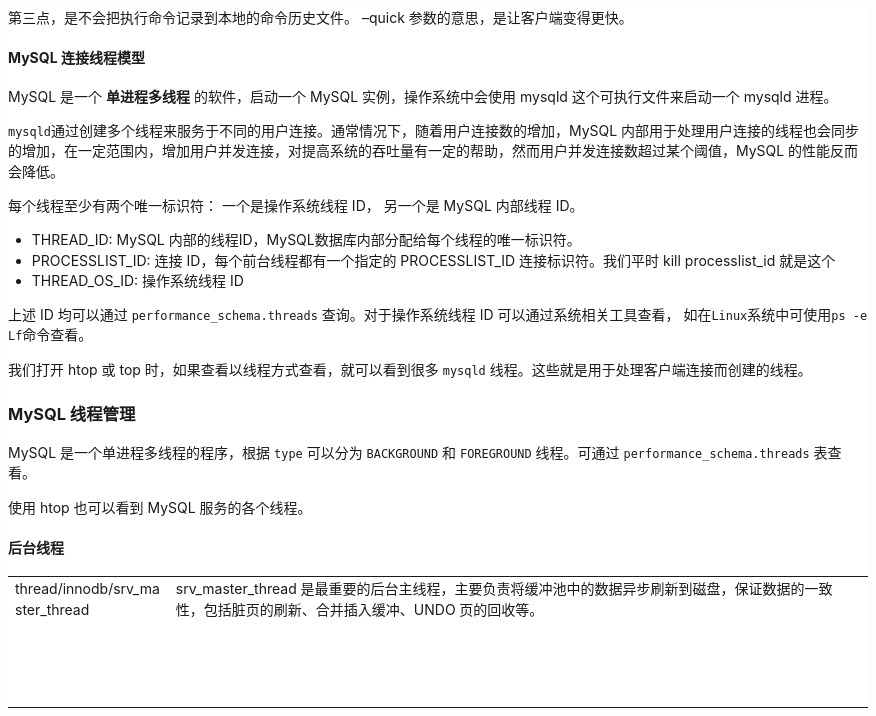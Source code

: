 第三点，是不会把执行命令记录到本地的命令历史文件。
–quick 参数的意思，是让客户端变得更快。

#### MySQL 连接线程模型

MySQL 是一个 **单进程多线程** 的软件，启动一个 MySQL 实例，操作系统中会使用 mysqld 这个可执行文件来启动一个 mysqld 进程。

`mysqld`通过创建多个线程来服务于不同的用户连接。通常情况下，随着用户连接数的增加，MySQL 内部用于处理用户连接的线程也会同步的增加，在一定范围内，增加用户并发连接，对提高系统的吞吐量有一定的帮助，然而用户并发连接数超过某个阈值，MySQL 的性能反而会降低。

每个线程至少有两个唯一标识符： 一个是操作系统线程 ID， 另一个是 MySQL 内部线程 ID。

- THREAD_ID: MySQL 内部的线程ID，MySQL数据库内部分配给每个线程的唯一标识符。
- PROCESSLIST_ID: 连接 ID，每个前台线程都有一个指定的 PROCESSLIST_ID 连接标识符。我们平时 kill processlist_id 就是这个
- THREAD_OS_ID: 操作系统线程 ID

上述 ID 均可以通过 `performance_schema.threads` 查询。对于操作系统线程 ID 可以通过系统相关工具查看， 如在`Linux`系统中可使用`ps -eLf`命令查看。

我们打开 htop 或 top 时，如果查看以线程方式查看，就可以看到很多 `mysqld` 线程。这些就是用于处理客户端连接而创建的线程。

### MySQL 线程管理

MySQL 是一个单进程多线程的程序，根据 `type` 可以分为 `BACKGROUND` 和 `FOREGROUND` 线程。可通过 `performance_schema.threads` 表查看。

使用 htop 也可以看到 MySQL 服务的各个线程。

#### 后台线程

|                                 |                                                                                                                                                   |     |
| ------------------------------- | ------------------------------------------------------------------------------------------------------------------------------------------------- | --- |
| thread/innodb/srv_master_thread | srv_master_thread 是最重要的后台主线程，主要负责将缓冲池中的数据异步刷新到磁盘，保证数据的一致性，包括脏页的刷新、合并插入缓冲、UNDO 页的回收等。 |     |
|                                 |                                                                                                                                                   |     |
|                                 |                                                                                                                                                   |     |
|                                 |                                                                                                                                                   |     |
|                                 |                                                                                                                                                   |     |
|                                 |                                                                                                                                                   |     |
|                                 |                                                                                                                                                   |     |
|                                 |                                                                                                                                                   |     |
|                                 |                                                                                                                                                   |     |
|                                 |                                                                                                                                                   |     |
|                                 |                                                                                                                                                   |     |
|                                 |                                                                                                                                                   |     |
|                                 |                                                                                                                                                   |     |
|                                 |                                                                                                                                                   |     |
|                                 |                                                                                                                                                   |     |
|                                 |                                                                                                                                                   |     |
|                                 |                                                                                                                                                   |     |

